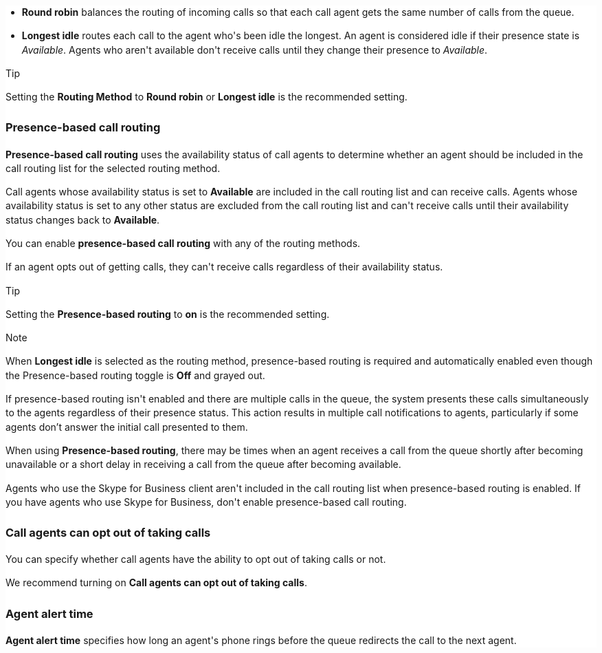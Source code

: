 - **Round robin** balances the routing of incoming calls so that each call agent gets the same number of calls from the queue.

- **Longest idle** routes each call to the agent who's been idle the longest. An agent is considered idle if their presence state is *Available*. Agents who aren't available don't receive calls until they change their presence to *Available*.

> [!TIP]
> Setting the **Routing Method** to **Round robin** or **Longest idle** is the recommended setting.

### Presence-based call routing

**Presence-based call routing** uses the availability status of call agents to determine whether an agent should be included in the call routing list for the selected routing method.

Call agents whose availability status is set to **Available** are included in the call routing list and can receive calls. Agents whose availability status is set to any other status are excluded from the call routing list and can't receive calls until their availability status changes back to **Available**.

You can enable **presence-based call routing** with any of the routing methods.

If an agent opts out of getting calls, they can't receive calls regardless of their availability status.

> [!TIP]
> Setting the **Presence-based routing** to **on** is the recommended setting.

> [!NOTE]
> When **Longest idle** is selected as the routing method, presence-based routing is required and automatically enabled even though the Presence-based routing toggle is **Off** and grayed out.
>
> If presence-based routing isn't enabled and there are multiple calls in the queue, the system presents these calls simultaneously to the agents regardless of their presence status. This action results in multiple call notifications to agents, particularly if some agents don’t answer the initial call presented to them.
>
> When using **Presence-based routing**, there may be times when an agent receives a call from the queue shortly after becoming unavailable or a short delay in receiving a call from the queue after becoming available.
>
> Agents who use the Skype for Business client aren't included in the call routing list when presence-based routing is enabled. If you have agents who use Skype for Business, don't enable presence-based call routing.

### Call agents can opt out of taking calls

You can specify whether call agents have the ability to opt out of taking calls or not.

We recommend turning on **Call agents can opt out of taking calls**.

### Agent alert time

**Agent alert time** specifies how long an agent's phone rings before the queue redirects the call to the next agent.
